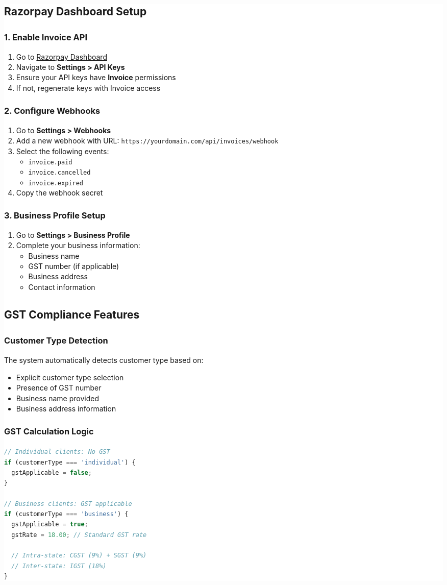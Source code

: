 ## Razorpay Dashboard Setup

### 1. Enable Invoice API

1. Go to [Razorpay Dashboard](https://dashboard.razorpay.com/)
2. Navigate to **Settings > API Keys**
3. Ensure your API keys have **Invoice** permissions
4. If not, regenerate keys with Invoice access

### 2. Configure Webhooks

1. Go to **Settings > Webhooks**
2. Add a new webhook with URL: `https://yourdomain.com/api/invoices/webhook`
3. Select the following events:
   - `invoice.paid`
   - `invoice.cancelled`
   - `invoice.expired`
4. Copy the webhook secret

### 3. Business Profile Setup

1. Go to **Settings > Business Profile**
2. Complete your business information:
   - Business name
   - GST number (if applicable)
   - Business address
   - Contact information

## GST Compliance Features

### Customer Type Detection

The system automatically detects customer type based on:
- Explicit customer type selection
- Presence of GST number
- Business name provided
- Business address information

### GST Calculation Logic

```typescript
// Individual clients: No GST
if (customerType === 'individual') {
  gstApplicable = false;
}

// Business clients: GST applicable
if (customerType === 'business') {
  gstApplicable = true;
  gstRate = 18.00; // Standard GST rate
  
  // Intra-state: CGST (9%) + SGST (9%)
  // Inter-state: IGST (18%)
}
```
